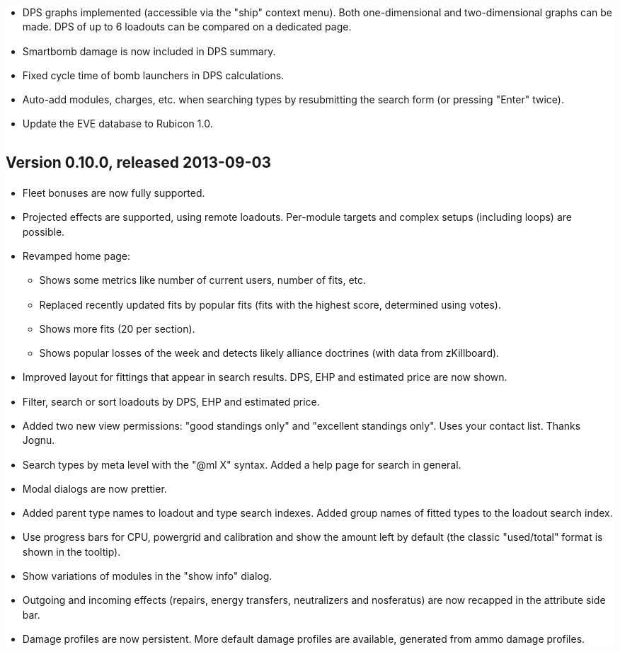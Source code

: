 * DPS graphs implemented (accessible via the "ship" context
  menu). Both one-dimensional and two-dimensional graphs can be
  made. DPS of up to 6 loadouts can be compared on a dedicated page.

* Smartbomb damage is now included in DPS summary.

* Fixed cycle time of bomb launchers in DPS calculations.

* Auto-add modules, charges, etc. when searching types by resubmitting
  the search form (or pressing "Enter" twice).

* Update the EVE database to Rubicon 1.0.

## Version 0.10.0, released 2013-09-03

* Fleet bonuses are now fully supported.

* Projected effects are supported, using remote loadouts. Per-module
  targets and complex setups (including loops) are possible.

* Revamped home page:

  * Shows some metrics like number of current users, number of fits,
    etc.

  * Replaced recently updated fits by popular fits (fits with the
    highest score, determined using votes).

  * Shows more fits (20 per section).

  * Shows popular losses of the week and detects likely alliance
    doctrines (with data from zKillboard).

* Improved layout for fittings that appear in search results. DPS, EHP
  and estimated price are now shown.

* Filter, search or sort loadouts by DPS, EHP and estimated price.

* Added two new view permissions: "good standings only" and "excellent
  standings only". Uses your contact list. Thanks Jognu.

* Search types by meta level with the "@ml X" syntax. Added a help
  page for search in general.

* Modal dialogs are now prettier.

* Added parent type names to loadout and type search indexes. Added
  group names of fitted types to the loadout search index.

* Use progress bars for CPU, powergrid and calibration and show the
  amount left by default (the classic "used/total" format is shown in
  the tooltip).

* Show variations of modules in the "show info" dialog.

* Outgoing and incoming effects (repairs, energy transfers,
  neutralizers and nosferatus) are now recapped in the attribute side
  bar.

* Damage profiles are now persistent. More default damage profiles are
  available, generated from ammo damage profiles.
